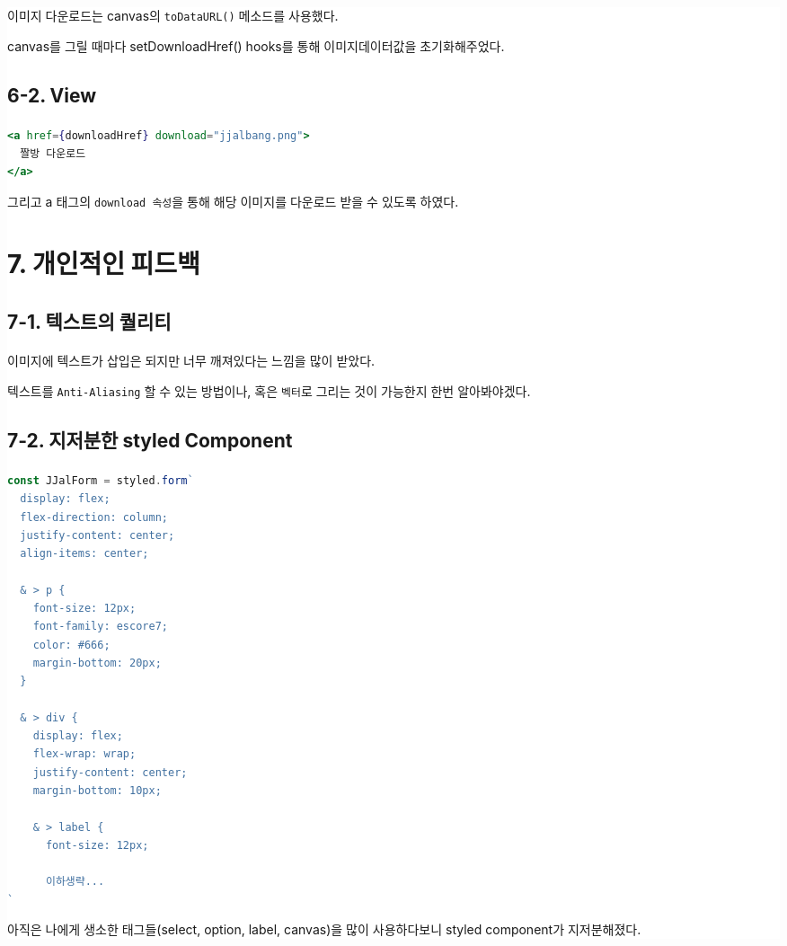 이미지 다운로드는 canvas의 `toDataURL()` 메소드를 사용했다.

canvas를 그릴 때마다 setDownloadHref() hooks를 통해 이미지데이터값을 초기화해주었다.

## 6-2. View

```jsx
<a href={downloadHref} download="jjalbang.png">
  짤방 다운로드
</a>
```

그리고 a 태그의 `download 속성`을 통해 해당 이미지를 다운로드 받을 수 있도록 하였다.

# 7. 개인적인 피드백

## 7-1. 텍스트의 퀄리티

이미지에 텍스트가 삽입은 되지만 너무 깨져있다는 느낌을 많이 받았다.

텍스트를 `Anti-Aliasing` 할 수 있는 방법이나, 혹은 `벡터`로 그리는 것이 가능한지 한번 알아봐야겠다.

## 7-2. 지저분한 styled Component

```jsx
const JJalForm = styled.form`
  display: flex;
  flex-direction: column;
  justify-content: center;
  align-items: center;

  & > p {
    font-size: 12px;
    font-family: escore7;
    color: #666;
    margin-bottom: 20px;
  }

  & > div {
    display: flex;
    flex-wrap: wrap;
    justify-content: center;
    margin-bottom: 10px;

    & > label {
      font-size: 12px;

      이하생략...
`
```

아직은 나에게 생소한 태그들(select, option, label, canvas)을 많이 사용하다보니 styled component가 지저분해졌다.
